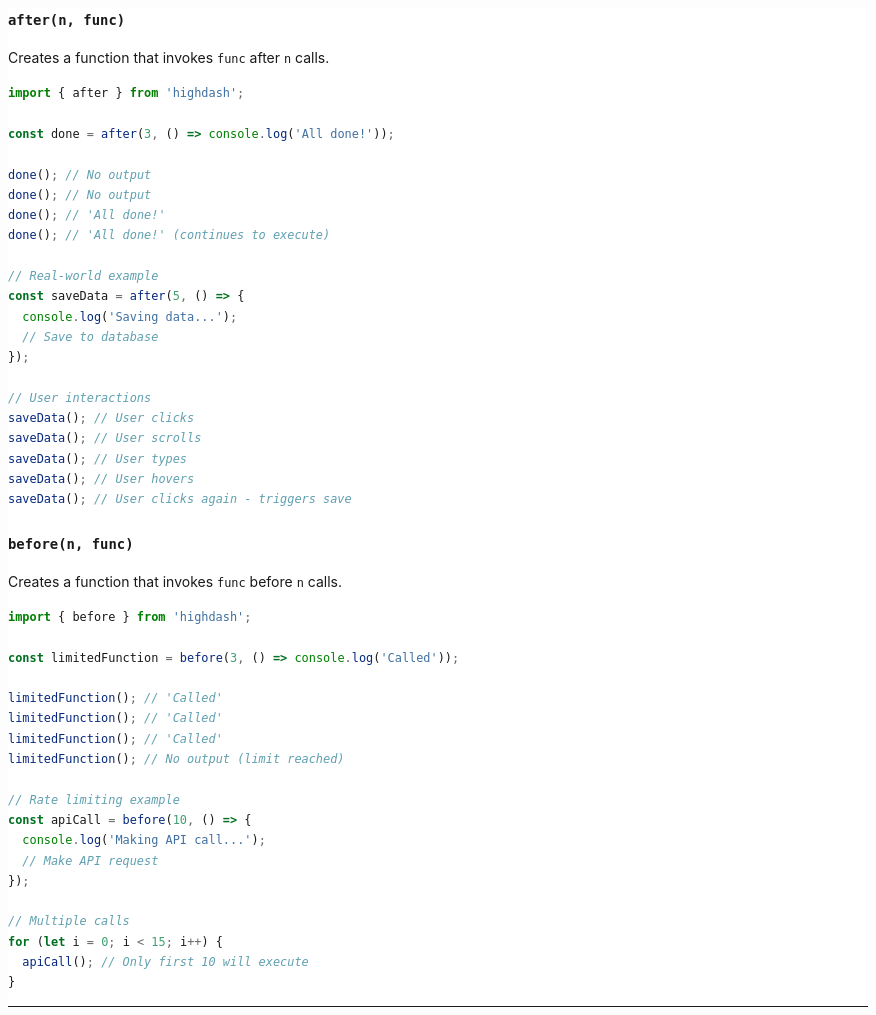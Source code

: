 ### `after(n, func)`

Creates a function that invokes `func` after `n` calls.

```typescript
import { after } from 'highdash';

const done = after(3, () => console.log('All done!'));

done(); // No output
done(); // No output
done(); // 'All done!'
done(); // 'All done!' (continues to execute)

// Real-world example
const saveData = after(5, () => {
  console.log('Saving data...');
  // Save to database
});

// User interactions
saveData(); // User clicks
saveData(); // User scrolls
saveData(); // User types
saveData(); // User hovers
saveData(); // User clicks again - triggers save
```

### `before(n, func)`

Creates a function that invokes `func` before `n` calls.

```typescript
import { before } from 'highdash';

const limitedFunction = before(3, () => console.log('Called'));

limitedFunction(); // 'Called'
limitedFunction(); // 'Called'
limitedFunction(); // 'Called'
limitedFunction(); // No output (limit reached)

// Rate limiting example
const apiCall = before(10, () => {
  console.log('Making API call...');
  // Make API request
});

// Multiple calls
for (let i = 0; i < 15; i++) {
  apiCall(); // Only first 10 will execute
}
```

---
